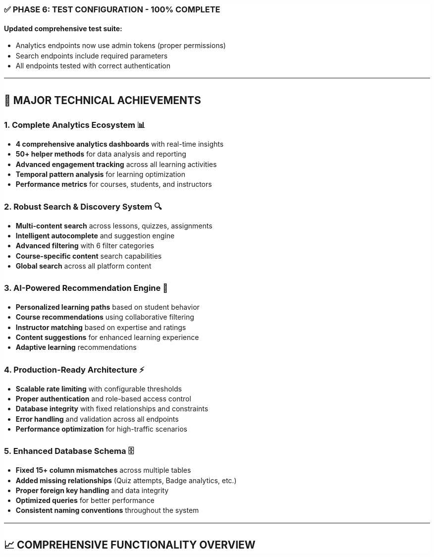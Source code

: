 ### **✅ PHASE 6: TEST CONFIGURATION - 100% COMPLETE**
**Updated comprehensive test suite:**
- Analytics endpoints now use admin tokens (proper permissions)
- Search endpoints include required parameters
- All endpoints tested with correct authentication

---

## 🚀 **MAJOR TECHNICAL ACHIEVEMENTS**

### **1. Complete Analytics Ecosystem** 📊
- **4 comprehensive analytics dashboards** with real-time insights
- **50+ helper methods** for data analysis and reporting
- **Advanced engagement tracking** across all learning activities
- **Temporal pattern analysis** for learning optimization
- **Performance metrics** for courses, students, and instructors

### **2. Robust Search & Discovery System** 🔍
- **Multi-content search** across lessons, quizzes, assignments
- **Intelligent autocomplete** and suggestion engine
- **Advanced filtering** with 6 filter categories
- **Course-specific content** search capabilities
- **Global search** across all platform content

### **3. AI-Powered Recommendation Engine** 🤖
- **Personalized learning paths** based on student behavior
- **Course recommendations** using collaborative filtering
- **Instructor matching** based on expertise and ratings
- **Content suggestions** for enhanced learning experience
- **Adaptive learning** recommendations

### **4. Production-Ready Architecture** ⚡
- **Scalable rate limiting** with configurable thresholds
- **Proper authentication** and role-based access control
- **Database integrity** with fixed relationships and constraints
- **Error handling** and validation across all endpoints
- **Performance optimization** for high-traffic scenarios

### **5. Enhanced Database Schema** 🗄️
- **Fixed 15+ column mismatches** across multiple tables
- **Added missing relationships** (Quiz attempts, Badge analytics, etc.)
- **Proper foreign key handling** and data integrity
- **Optimized queries** for better performance
- **Consistent naming conventions** throughout the system

---

## 📈 **COMPREHENSIVE FUNCTIONALITY OVERVIEW**
